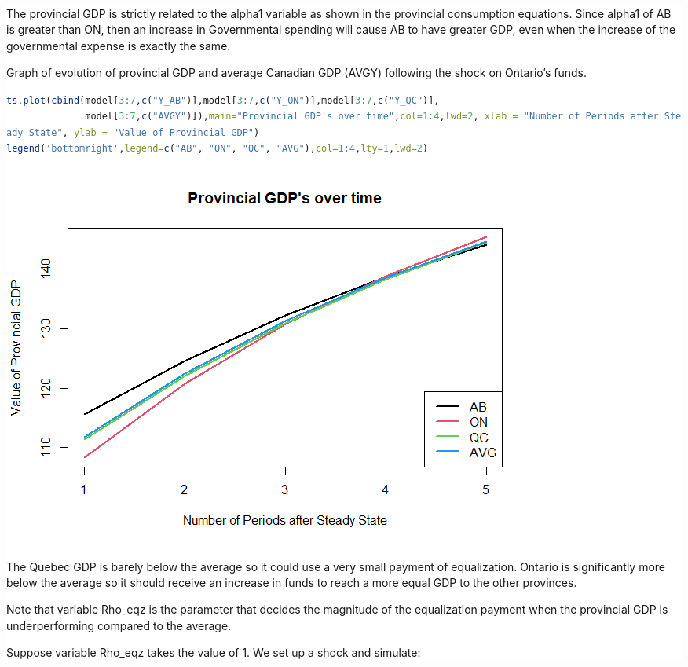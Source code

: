 The provincial GDP is strictly related to the alpha1 variable as shown
in the provincial consumption equations. Since alpha1 of AB is greater
than ON, then an increase in Governmental spending will cause AB to have
greater GDP, even when the increase of the governmental expense is
exactly the same.

Graph of evolution of provincial GDP and average Canadian GDP (AVGY)
following the shock on Ontario’s funds.

``` r
ts.plot(cbind(model[3:7,c("Y_AB")],model[3:7,c("Y_ON")],model[3:7,c("Y_QC")],
              model[3:7,c("AVGY")]),main="Provincial GDP's over time",col=1:4,lwd=2, xlab = "Number of Periods after Steady State", ylab = "Value of Provincial GDP")
legend('bottomright',legend=c("AB", "ON", "QC", "AVG"),col=1:4,lty=1,lwd=2)
```

![](Figs/unnamed-chunk-7-1.png)

The Quebec GDP is barely below the average so it could use a very small
payment of equalization. Ontario is significantly more below the average
so it should receive an increase in funds to reach a more equal GDP to
the other provinces.

Note that variable Rho_eqz is the parameter that decides the magnitude
of the equalization payment when the provincial GDP is underperforming
compared to the average.

Suppose variable Rho_eqz takes the value of 1. We set up a shock and
simulate:
